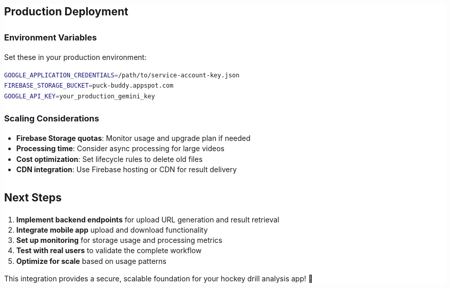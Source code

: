 ## Production Deployment

### Environment Variables

Set these in your production environment:

```bash
GOOGLE_APPLICATION_CREDENTIALS=/path/to/service-account-key.json
FIREBASE_STORAGE_BUCKET=puck-buddy.appspot.com
GOOGLE_API_KEY=your_production_gemini_key
```

### Scaling Considerations

- **Firebase Storage quotas**: Monitor usage and upgrade plan if needed
- **Processing time**: Consider async processing for large videos
- **Cost optimization**: Set lifecycle rules to delete old files
- **CDN integration**: Use Firebase hosting or CDN for result delivery

## Next Steps

1. **Implement backend endpoints** for upload URL generation and result retrieval
2. **Integrate mobile app** upload and download functionality
3. **Set up monitoring** for storage usage and processing metrics
4. **Test with real users** to validate the complete workflow
5. **Optimize for scale** based on usage patterns

This integration provides a secure, scalable foundation for your hockey drill analysis app! 🏒
